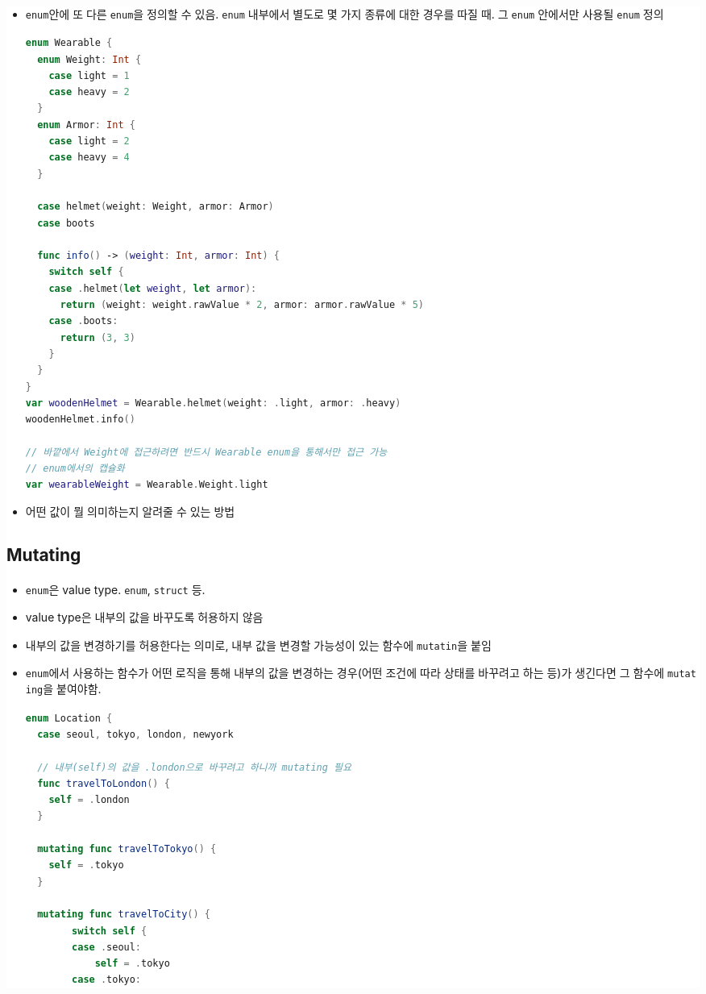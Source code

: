   ```swift
  ```

- `enum`안에 또 다른 `enum`을 정의할 수 있음. `enum` 내부에서 별도로 몇 가지 종류에 대한 경우를 따질 때. 그 `enum` 안에서만 사용될 `enum` 정의

  ```swift
  enum Wearable {
    enum Weight: Int {
      case light = 1
      case heavy = 2
    }
    enum Armor: Int {
      case light = 2
      case heavy = 4
    }
    
    case helmet(weight: Weight, armor: Armor)
    case boots
    
    func info() -> (weight: Int, armor: Int) {
      switch self {
      case .helmet(let weight, let armor):
        return (weight: weight.rawValue * 2, armor: armor.rawValue * 5)
      case .boots:
        return (3, 3)
      }
    }
  }
  var woodenHelmet = Wearable.helmet(weight: .light, armor: .heavy)
  woodenHelmet.info()
  
  // 바깥에서 Weight에 접근하려면 반드시 Wearable enum을 통해서만 접근 가능
  // enum에서의 캡슐화
  var wearableWeight = Wearable.Weight.light
  ```

  

- 어떤 값이 뭘 의미하는지 알려줄 수 있는 방법

## Mutating

- `enum`은 value type. `enum`, `struct` 등.

- value type은 내부의 값을 바꾸도록 허용하지 않음

- 내부의 값을 변경하기를 허용한다는 의미로, 내부 값을 변경할 가능성이 있는 함수에 `mutatin`을 붙임

- `enum`에서 사용하는 함수가 어떤 로직을 통해 내부의 값을 변경하는 경우(어떤 조건에 따라 상태를 바꾸려고 하는 등)가 생긴다면 그 함수에 `mutating`을 붙여야함.

  ```swift
  enum Location {
    case seoul, tokyo, london, newyork
    
    // 내부(self)의 값을 .london으로 바꾸려고 하니까 mutating 필요
    func travelToLondon() {
      self = .london
    }
   	
    mutating func travelToTokyo() {
      self = .tokyo
    }
    
    mutating func travelToCity() {
          switch self {
          case .seoul:
              self = .tokyo
          case .tokyo:
  ```